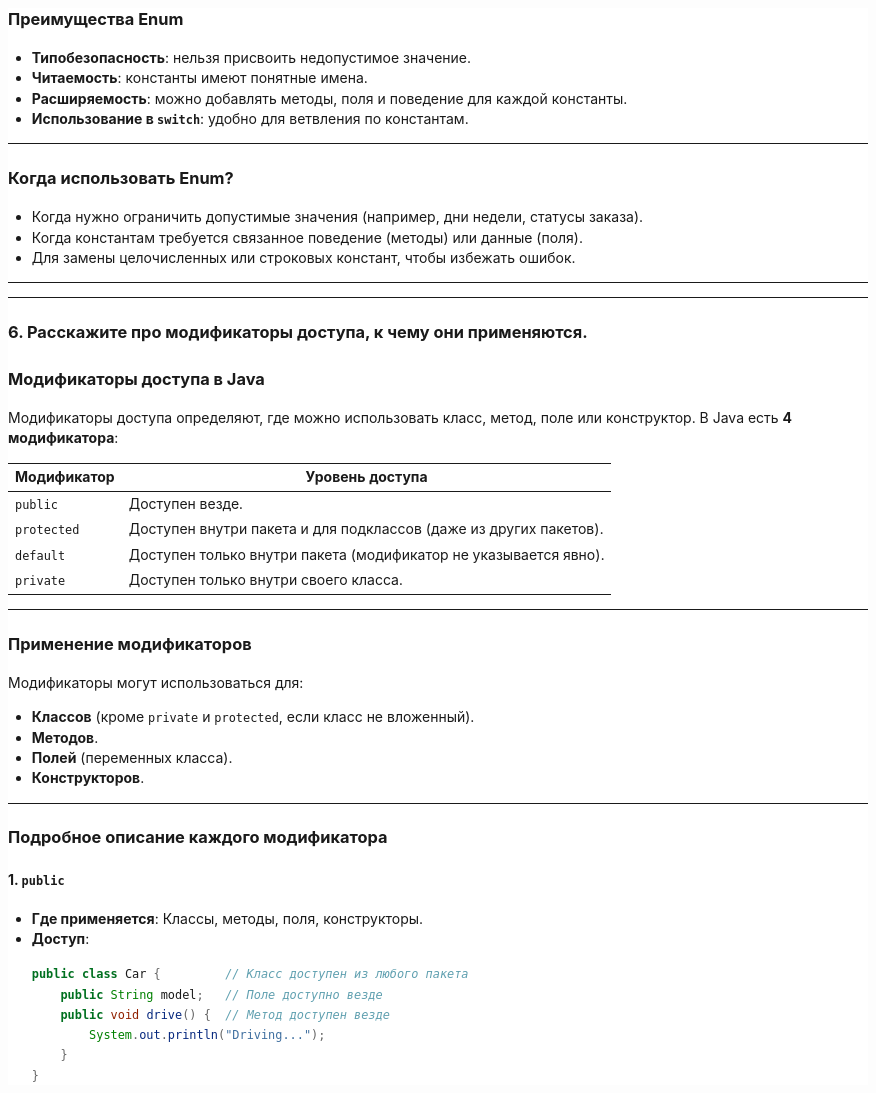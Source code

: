 
### Преимущества Enum
- **Типобезопасность**: нельзя присвоить недопустимое значение.  
- **Читаемость**: константы имеют понятные имена.  
- **Расширяемость**: можно добавлять методы, поля и поведение для каждой константы.  
- **Использование в `switch`**: удобно для ветвления по константам.  

---

### Когда использовать Enum?
- Когда нужно ограничить допустимые значения (например, дни недели, статусы заказа).  
- Когда константам требуется связанное поведение (методы) или данные (поля).  
- Для замены целочисленных или строковых констант, чтобы избежать ошибок.


---
---
### 6.	Расскажите про модификаторы доступа, к чему они применяются.
### Модификаторы доступа в Java  
Модификаторы доступа определяют, где можно использовать класс, метод, поле или конструктор. В Java есть **4 модификатора**:

| Модификатор    | Уровень доступа                                                                 |
|----------------|---------------------------------------------------------------------------------|
| `public`       | Доступен везде.                                                                 |
| `protected`    | Доступен внутри пакета и для подклассов (даже из других пакетов).               |
| `default`      | Доступен только внутри пакета (модификатор не указывается явно).                |
| `private`      | Доступен только внутри своего класса.                                           |

---

### Применение модификаторов  
Модификаторы могут использоваться для:  
- **Классов** (кроме `private` и `protected`, если класс не вложенный).  
- **Методов**.  
- **Полей** (переменных класса).  
- **Конструкторов**.  

---

### Подробное описание каждого модификатора  

#### 1. `public`  
- **Где применяется**: Классы, методы, поля, конструкторы.  
- **Доступ**:  
  ```java
  public class Car {         // Класс доступен из любого пакета
      public String model;   // Поле доступно везде
      public void drive() {  // Метод доступен везде
          System.out.println("Driving...");
      }
  }
  ```
